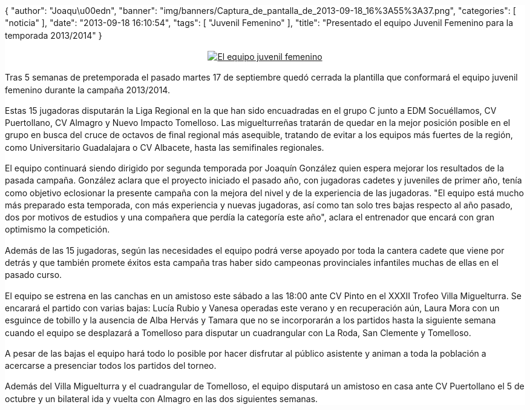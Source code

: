 {
  "author": "Joaqu\u00edn", 
  "banner": "img/banners/Captura_de_pantalla_de_2013-09-18_16%3A55%3A37.png", 
  "categories": [
    "noticia"
  ], 
  "date": "2013-09-18 16:10:54", 
  "tags": [
    "Juvenil Femenino"
  ], 
  "title": "Presentado el equipo Juvenil Femenino para la temporada 2013/2014"
}

<center>
<a target="_new" href="http://www.advmiguelturra.org/drupal/sites/default/files/Captura%20de%20pantalla%20de%202013-09-18%2016%3A55%3A37.png"> 
<img alt="El equipo juvenil femenino" width="80%" align="center" src="http://www.advmiguelturra.org/drupal/sites/default/files/Captura%20de%20pantalla%20de%202013-09-18%2016%3A55%3A37.png"/> </a>
</center>

Tras 5 semanas de pretemporada el pasado martes 17 de septiembre quedó cerrada la plantilla que conformará el equipo juvenil femenino durante la campaña 2013/2014.

Estas 15 jugadoras disputarán la Liga Regional en la que han sido encuadradas en el grupo C junto a EDM Socuéllamos, CV Puertollano, CV Almagro y Nuevo Impacto Tomelloso. Las miguelturreñas tratarán de quedar en la mejor posición posible en el grupo en busca del cruce de octavos de final regional más asequible, tratando de evitar a los equipos más fuertes de la región, como Universitario Guadalajara o CV Albacete, hasta las semifinales regionales.

El equipo continuará siendo dirigido por segunda temporada por Joaquín González quien espera mejorar los resultados de la pasada campaña. González aclara que el proyecto iniciado el pasado año, con jugadoras cadetes y juveniles de primer año, tenía como objetivo eclosionar la presente campaña con la mejora del nivel y de la experiencia de las jugadoras. "El equipo está mucho más preparado esta temporada, con más experiencia y nuevas jugadoras, así como tan solo tres bajas respecto al año pasado, dos por motivos de estudios y una compañera que perdía la categoría este año", aclara el entrenador que encará con gran optimismo la competición.

Además de las 15 jugadoras, según las necesidades el equipo podrá verse apoyado por toda la cantera cadete que viene por detrás y que también promete éxitos esta campaña tras haber sido campeonas provinciales infantiles muchas de ellas en el pasado curso.

El equipo se estrena en las canchas en un amistoso este sábado a las 18:00 ante CV Pinto en el XXXII Trofeo Villa Miguelturra. Se encarará el partido con varias bajas: Lucía Rubio y Vanesa operadas este verano y en recuperación aún, Laura Mora con un esguince de tobillo y la ausencia de Alba Hervás y Tamara que no se incorporarán a los partidos hasta la siguiente semana cuando el equipo se desplazará a Tomelloso para disputar un cuadrangular con La Roda, San Clemente y Tomelloso.

A pesar de las bajas el equipo hará todo lo posible por hacer disfrutar al público asistente y animan a toda la población a acercarse a presenciar todos los partidos del torneo.

Además del Villa Miguelturra y el cuadrangular de Tomelloso, el equipo disputará un amistoso en casa ante CV Puertollano el 5 de octubre y un bilateral ida y vuelta con Almagro en las dos siguientes semanas.

